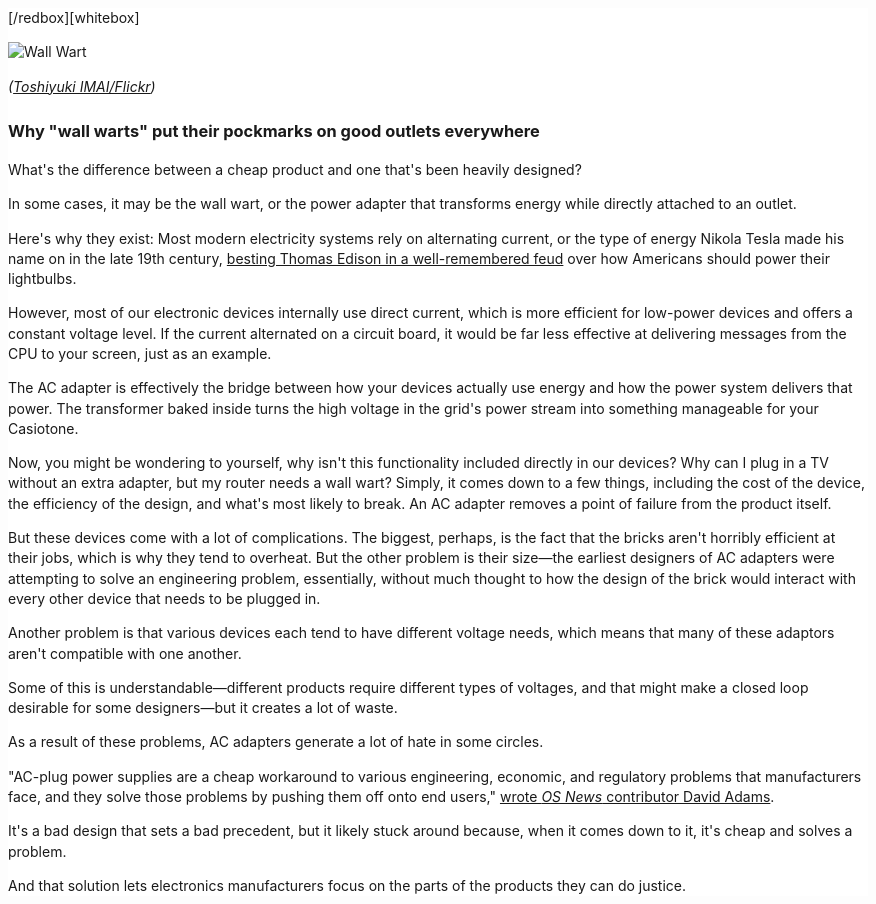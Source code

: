 [/redbox][whitebox]

![Wall Wart](http://tedium.imgix.net/2017/06/0927_adapter1.jpg)

*([Toshiyuki IMAI/Flickr](https://www.flickr.com/photos/matsuyuki/6943498519/))*

### Why "wall warts" put their pockmarks on good outlets everywhere

What's the difference between a cheap product and one that's been heavily designed? 

In some cases, it may be the wall wart, or the power adapter that transforms energy while directly attached to an outlet.

Here's why they exist: Most modern electricity systems rely on alternating current, or the type of energy Nikola Tesla made his name on in the late 19th century, [besting Thomas Edison in a well-remembered feud](http://mentalfloss.com/article/30140/acdc-tesla%E2%80%93edison-feud) over how Americans should power their lightbulbs.

However, most of our electronic devices internally use direct current, which is more efficient for low-power devices and offers a constant voltage level. If the current alternated on a circuit board, it would be far less effective at delivering messages from the CPU to your screen, just as an example.

The AC adapter is effectively the bridge between how your devices actually use energy and how the power system delivers that power. The transformer baked inside turns the high voltage in the grid's power stream into something manageable for your Casiotone.

Now, you might be wondering to yourself, why isn't this functionality included directly in our devices? Why can I plug in a TV without an extra adapter, but my router needs a wall wart? Simply, it comes down to a few things, including the cost of the device, the efficiency of the design, and what's most likely to break. An AC adapter removes a point of failure from the product itself.

But these devices come with a lot of complications. The biggest, perhaps, is the fact that the bricks aren't horribly efficient at their jobs, which is why they tend to overheat. But the other problem is their size—the earliest designers of AC adapters were attempting to solve an engineering problem, essentially, without much thought to how the design of the brick would interact with every other device that needs to be plugged in.

Another problem is that various devices each tend to have different voltage needs, which means that many of these adaptors aren't compatible with one another.

Some of this is understandable—different products require different types of voltages, and that might make a closed loop desirable for some designers—but it creates a lot of waste.

As a result of these problems, AC adapters generate a lot of hate in some circles.

"AC-plug power supplies are a cheap workaround to various engineering, economic, and regulatory problems that manufacturers face, and they solve those problems by pushing them off onto end users," [wrote *OS News* contributor David Adams](http://www.osnews.com/story/22395/We_Hate_the_Wall_Wart).

It's a bad design that sets a bad precedent, but it likely stuck around because, when it comes down to it, it's cheap and solves a problem.

And that solution lets electronics manufacturers focus on the parts of the products they can do justice.
